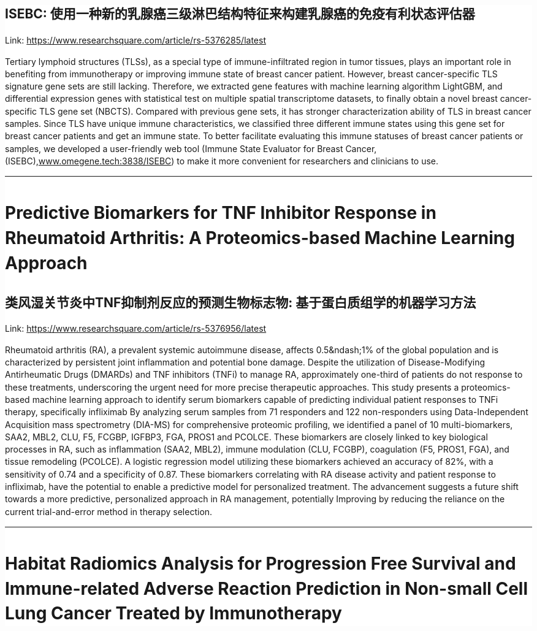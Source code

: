 ## ISEBC: 使用一种新的乳腺癌三级淋巴结构特征来构建乳腺癌的免疫有利状态评估器

Link: https://www.researchsquare.com/article/rs-5376285/latest

Tertiary lymphoid structures (TLSs), as a special type of immune-infiltrated region in tumor tissues, plays an important role in benefiting from immunotherapy or improving immune state of breast cancer patient. However, breast cancer-specific TLS signature gene sets are still lacking. Therefore, we extracted gene features with machine learning algorithm LightGBM, and differential expression genes with statistical test on multiple spatial transcriptome datasets, to finally obtain a novel breast cancer-specific TLS gene set (NBCTS). Compared with previous gene sets, it has stronger characterization ability of TLS in breast cancer samples. Since TLS have unique immune characteristics, we classified three different immune states using this gene set for breast cancer patients and get an immune state. To better facilitate evaluating this immune statuses of breast cancer patients or samples, we developed a user-friendly web tool (Immune State Evaluator for Breast Cancer, (ISEBC),www.omegene.tech:3838/ISEBC) to make it more convenient for researchers and clinicians to use.


---
# Predictive Biomarkers for TNF Inhibitor Response in Rheumatoid Arthritis: A Proteomics-based Machine Learning Approach

## 类风湿关节炎中TNF抑制剂反应的预测生物标志物: 基于蛋白质组学的机器学习方法

Link: https://www.researchsquare.com/article/rs-5376956/latest

Rheumatoid arthritis (RA), a prevalent systemic autoimmune disease, affects 0.5&amp;ndash;1% of the global population and is characterized by persistent joint inflammation and potential bone damage. Despite the utilization of Disease-Modifying Antirheumatic Drugs (DMARDs) and TNF inhibitors (TNFi) to manage RA, approximately one-third of patients do not response to these treatments, underscoring the urgent need for more precise therapeutic approaches. This study presents a proteomics-based machine learning approach to identify serum biomarkers capable of predicting individual patient responses to TNFi therapy, specifically infliximab By analyzing serum samples from 71 responders and 122 non-responders using Data-Independent Acquisition mass spectrometry (DIA-MS) for comprehensive proteomic profiling, we identified a panel of 10 multi-biomarkers, SAA2, MBL2, CLU, F5, FCGBP, IGFBP3, FGA, PROS1 and PCOLCE. These biomarkers are closely linked to key biological processes in RA, such as inflammation (SAA2, MBL2), immune modulation (CLU, FCGBP), coagulation (F5, PROS1, FGA), and tissue remodeling (PCOLCE). A logistic regression model utilizing these biomarkers achieved an accuracy of 82%, with a sensitivity of 0.74 and a specificity of 0.87. These biomarkers correlating with RA disease activity and patient response to infliximab, have the potential to enable a predictive model for personalized treatment. The advancement suggests a future shift towards a more predictive, personalized approach in RA management, potentially Improving by reducing the reliance on the current trial-and-error method in therapy selection.


---
# Habitat Radiomics Analysis for Progression Free Survival and Immune-related Adverse Reaction Prediction in Non-small Cell Lung Cancer Treated by Immunotherapy
